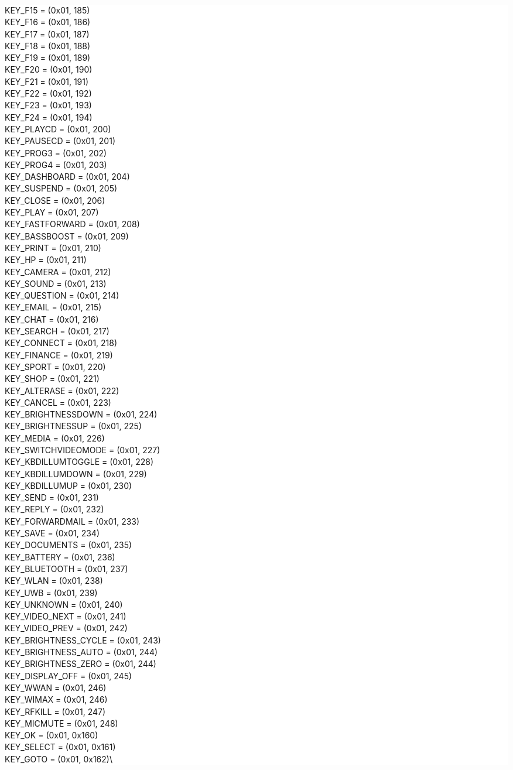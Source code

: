 KEY_F15 = (0x01, 185)\
KEY_F16 = (0x01, 186)\
KEY_F17 = (0x01, 187)\
KEY_F18 = (0x01, 188)\
KEY_F19 = (0x01, 189)\
KEY_F20 = (0x01, 190)\
KEY_F21 = (0x01, 191)\
KEY_F22 = (0x01, 192)\
KEY_F23 = (0x01, 193)\
KEY_F24 = (0x01, 194)\
KEY_PLAYCD = (0x01, 200)\
KEY_PAUSECD = (0x01, 201)\
KEY_PROG3 = (0x01, 202)\
KEY_PROG4 = (0x01, 203)\
KEY_DASHBOARD = (0x01, 204)\
KEY_SUSPEND = (0x01, 205)\
KEY_CLOSE = (0x01, 206)\
KEY_PLAY = (0x01, 207)\
KEY_FASTFORWARD = (0x01, 208)\
KEY_BASSBOOST = (0x01, 209)\
KEY_PRINT = (0x01, 210)\
KEY_HP = (0x01, 211)\
KEY_CAMERA = (0x01, 212)\
KEY_SOUND = (0x01, 213)\
KEY_QUESTION = (0x01, 214)\
KEY_EMAIL = (0x01, 215)\
KEY_CHAT = (0x01, 216)\
KEY_SEARCH = (0x01, 217)\
KEY_CONNECT = (0x01, 218)\
KEY_FINANCE = (0x01, 219)\
KEY_SPORT = (0x01, 220)\
KEY_SHOP = (0x01, 221)\
KEY_ALTERASE = (0x01, 222)\
KEY_CANCEL = (0x01, 223)\
KEY_BRIGHTNESSDOWN = (0x01, 224)\
KEY_BRIGHTNESSUP = (0x01, 225)\
KEY_MEDIA = (0x01, 226)\
KEY_SWITCHVIDEOMODE = (0x01, 227)\
KEY_KBDILLUMTOGGLE = (0x01, 228)\
KEY_KBDILLUMDOWN = (0x01, 229)\
KEY_KBDILLUMUP = (0x01, 230)\
KEY_SEND = (0x01, 231)\
KEY_REPLY = (0x01, 232)\
KEY_FORWARDMAIL = (0x01, 233)\
KEY_SAVE = (0x01, 234)\
KEY_DOCUMENTS = (0x01, 235)\
KEY_BATTERY = (0x01, 236)\
KEY_BLUETOOTH = (0x01, 237)\
KEY_WLAN = (0x01, 238)\
KEY_UWB = (0x01, 239)\
KEY_UNKNOWN = (0x01, 240)\
KEY_VIDEO_NEXT = (0x01, 241)\
KEY_VIDEO_PREV = (0x01, 242)\
KEY_BRIGHTNESS_CYCLE = (0x01, 243)\
KEY_BRIGHTNESS_AUTO = (0x01, 244)\
KEY_BRIGHTNESS_ZERO = (0x01, 244)\
KEY_DISPLAY_OFF = (0x01, 245)\
KEY_WWAN = (0x01, 246)\
KEY_WIMAX = (0x01, 246)\
KEY_RFKILL = (0x01, 247)\
KEY_MICMUTE = (0x01, 248)\
KEY_OK = (0x01, 0x160)\
KEY_SELECT = (0x01, 0x161)\
KEY_GOTO = (0x01, 0x162)\